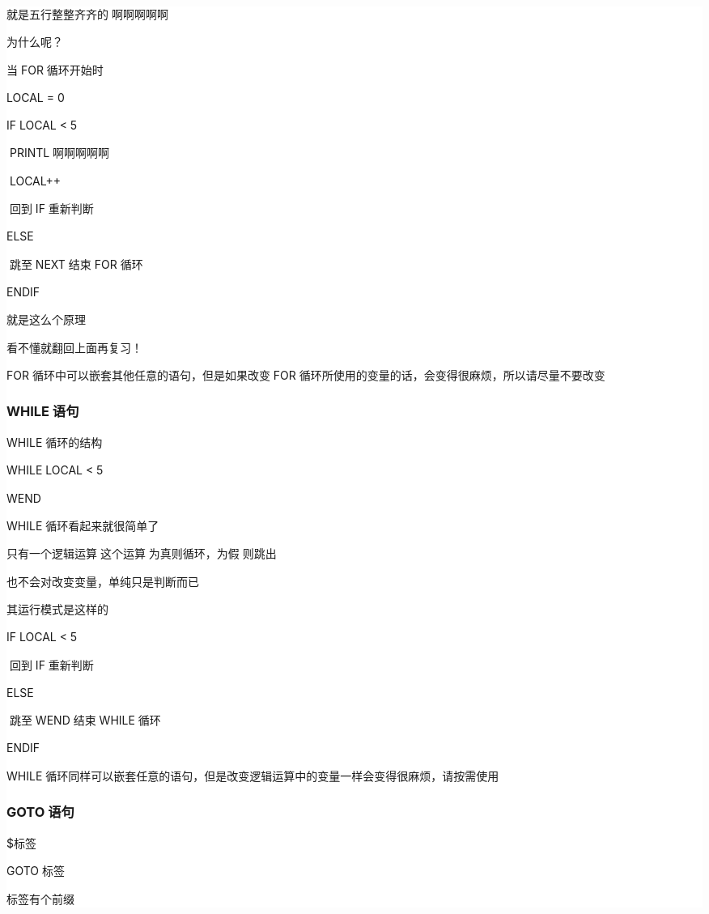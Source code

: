 就是五行整整齐齐的 啊啊啊啊啊

为什么呢？

当 FOR 循环开始时

LOCAL = 0

IF LOCAL < 5

​    PRINTL 啊啊啊啊啊

​    LOCAL++

​    回到 IF 重新判断

ELSE

​    跳至 NEXT 结束 FOR 循环

ENDIF

就是这么个原理

看不懂就翻回上面再复习！

FOR 循环中可以嵌套其他任意的语句，但是如果改变 FOR 循环所使用的变量的话，会变得很麻烦，所以请尽量不要改变

### WHILE 语句

WHILE 循环的结构

WHILE LOCAL < 5

WEND

WHILE 循环看起来就很简单了

只有一个逻辑运算 这个运算 为真则循环，为假 则跳出

也不会对改变变量，单纯只是判断而已

其运行模式是这样的

IF LOCAL < 5

​    回到 IF 重新判断

ELSE

​    跳至 WEND 结束 WHILE 循环

ENDIF

WHILE 循环同样可以嵌套任意的语句，但是改变逻辑运算中的变量一样会变得很麻烦，请按需使用

### GOTO 语句

$标签

GOTO 标签

标签有个前缀
